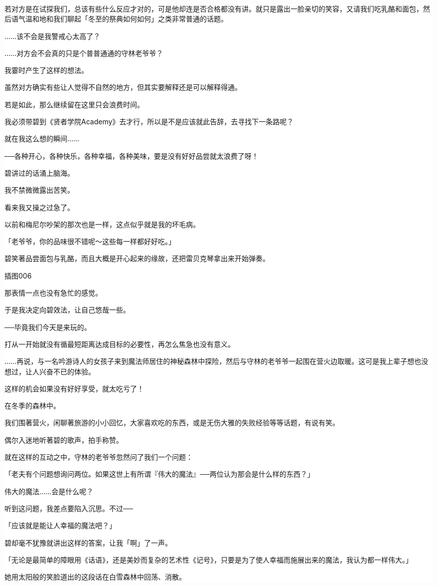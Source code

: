若对方是在试探我们，总该有些什么反应才对的，可是他却连是否合格都没有讲。就只是露出一脸亲切的笑容，又请我们吃乳酪和面包，然后语气温和地和我们聊起「冬至的祭典如何如何」之类非常普通的话题。

……该不会是我警戒心太高了？

……对方会不会真的只是个普普通通的守林老爷爷？

我霎时产生了这样的想法。

虽然对方确实有些让人觉得不自然的地方，但其实要解释还是可以解释得通。

若是如此，那么继续留在这里只会浪费时间。

我必须带碧到《贤者学院Academy》去才行，所以是不是应该就此告辞，去寻找下一条路呢？

就在我这么想的瞬间……

──各种开心，各种快乐，各种幸福，各种美味，要是没有好好品尝就太浪费了呀！

碧讲过的话涌上脑海。

我不禁微微露出苦笑。

看来我又操之过急了。

以前和梅尼尔吵架的那次也是一样，这点似乎就是我的坏毛病。

「老爷爷，你的品味很不错呢～这些每一样都好好吃。」

碧笑著品尝面包与乳酪，而且大概是开心起来的缘故，还把雷贝克琴拿出来开始弹奏。

插图006

那表情一点也没有急忙的感觉。

于是我决定向碧效法，让自己悠哉一些。

──毕竟我们今天是来玩的。

打从一开始就没有循最短距离达成目标的必要性，再怎么焦急也没有意义。

……再说，与一名吟游诗人的女孩子来到魔法师居住的神秘森林中探险，然后与守林的老爷爷一起围在营火边取暖。这可是我上辈子想也没想过，让人兴奋不已的体验。

这样的机会如果没有好好享受，就太吃亏了！

在冬季的森林中。

我们围著营火，闲聊著旅游的小小回忆，大家喜欢吃的东西，或是无伤大雅的失败经验等等话题，有说有笑。

偶尔入迷地听著碧的歌声，拍手称赞。

就在这样的互动之中，守林的老爷爷忽然问了我们一个问题：

「老夫有个问题想询问两位。如果这世上有所谓『伟大的魔法』──两位认为那会是什么样的东西？」

伟大的魔法……会是什么呢？

听到这问题，我差点要陷入沉思。不过──

「应该就是能让人幸福的魔法吧？」

碧却毫不犹豫就讲出这样的答案，让我「啊」了一声。

「无论是最简单的障眼用《话语》，还是美妙而复杂的艺术性《记号》，只要是为了使人幸福而施展出来的魔法，我认为都一样伟大。」

她用太阳般的笑脸道出的这段话在白雪森林中回荡、消散。
